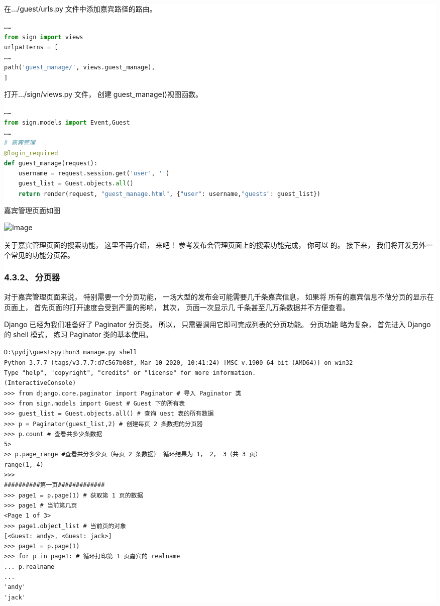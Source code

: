 在.../guest/urls.py 文件中添加嘉宾路径的路由。

```python
……
from sign import views
urlpatterns = [
……
path('guest_manage/', views.guest_manage),
]
```

打开.../sign/views.py 文件， 创建 guest_manage()视图函数。

```python
……
from sign.models import Event,Guest
……
# 嘉宾管理
@login_required
def guest_manage(request):
    username = request.session.get('user', '')
    guest_list = Guest.objects.all()
    return render(request, "guest_manage.html", {"user": username,"guests": guest_list})

```

嘉宾管理页面如图

![Image](https://pic4.zhimg.com/80/v2-5bf8ef75bd698cf8e1ef3d3fa8b084fa.png)

关于嘉宾管理页面的搜索功能， 这里不再介绍， 来吧！ 参考发布会管理页面上的搜索功能完成， 你可以
的。 接下来， 我们将开发另外一个常见的功能分页器。

### 4.3.2、 分页器

对于嘉宾管理页面来说， 特别需要一个分页功能， 一场大型的发布会可能需要几千条嘉宾信息， 如果将
所有的嘉宾信息不做分页的显示在页面上， 首先页面的打开速度会受到严重的影响， 其次， 页面一次显示几
千条甚至几万条数据并不方便查看。

Django 已经为我们准备好了 Paginator 分页类。 所以， 只需要调用它即可完成列表的分页功能。 分页功能
略为复杂， 首先进入 Django 的 shell 模式， 练习 Paginator 类的基本使用。

    D:\pydj\guest>python3 manage.py shell
    Python 3.7.7 (tags/v3.7.7:d7c567b08f, Mar 10 2020, 10:41:24) [MSC v.1900 64 bit (AMD64)] on win32
    Type "help", "copyright", "credits" or "license" for more information.
    (InteractiveConsole)
    >>> from django.core.paginator import Paginator # 导入 Paginator 类
    >>> from sign.models import Guest # Guest 下的所有表
    >>> guest_list = Guest.objects.all() # 查询 uest 表的所有数据
    >>> p = Paginator(guest_list,2) # 创建每页 2 条数据的分页器
    >>> p.count # 查看共多少条数据
    5>
    >> p.page_range #查看共分多少页（每页 2 条数据） 循环结果为 1， 2， 3（共 3 页）
    range(1, 4)
    >>>
    ##########第一页#############
    >>> page1 = p.page(1) # 获取第 1 页的数据
    >>> page1 # 当前第几页
    <Page 1 of 3>
    >>> page1.object_list # 当前页的对象
    [<Guest: andy>, <Guest: jack>]
    >>> page1 = p.page(1)
    >>> for p in page1: # 循环打印第 1 页嘉宾的 realname
    ... p.realname
    ...
    'andy'
    'jack'
